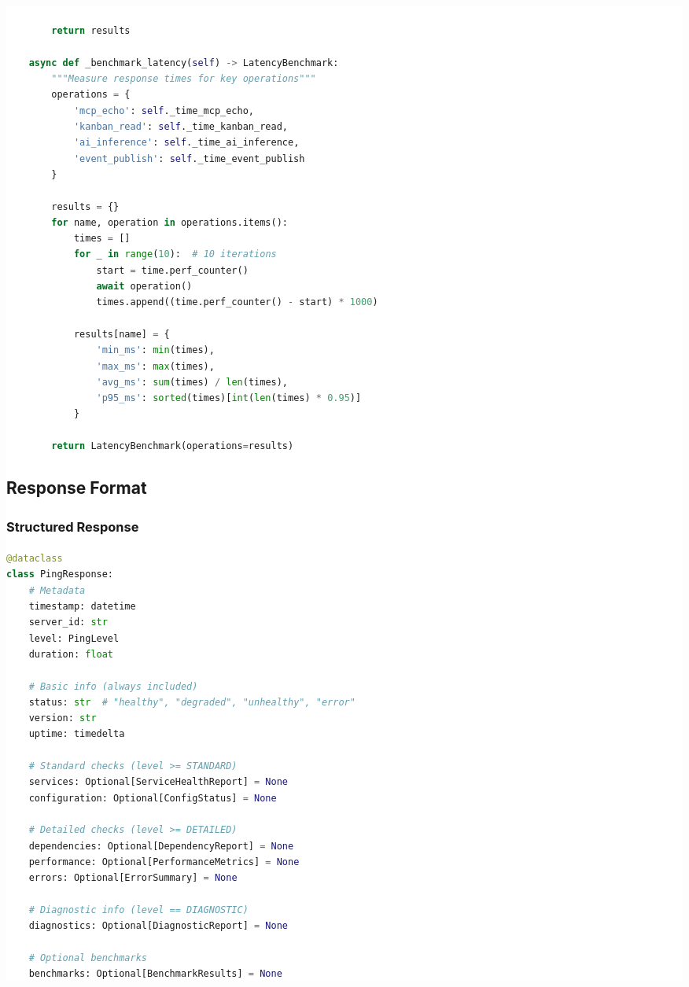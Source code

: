 ```python

        return results

    async def _benchmark_latency(self) -> LatencyBenchmark:
        """Measure response times for key operations"""
        operations = {
            'mcp_echo': self._time_mcp_echo,
            'kanban_read': self._time_kanban_read,
            'ai_inference': self._time_ai_inference,
            'event_publish': self._time_event_publish
        }

        results = {}
        for name, operation in operations.items():
            times = []
            for _ in range(10):  # 10 iterations
                start = time.perf_counter()
                await operation()
                times.append((time.perf_counter() - start) * 1000)

            results[name] = {
                'min_ms': min(times),
                'max_ms': max(times),
                'avg_ms': sum(times) / len(times),
                'p95_ms': sorted(times)[int(len(times) * 0.95)]
            }

        return LatencyBenchmark(operations=results)
```

## Response Format

### Structured Response

```python
@dataclass
class PingResponse:
    # Metadata
    timestamp: datetime
    server_id: str
    level: PingLevel
    duration: float

    # Basic info (always included)
    status: str  # "healthy", "degraded", "unhealthy", "error"
    version: str
    uptime: timedelta

    # Standard checks (level >= STANDARD)
    services: Optional[ServiceHealthReport] = None
    configuration: Optional[ConfigStatus] = None

    # Detailed checks (level >= DETAILED)
    dependencies: Optional[DependencyReport] = None
    performance: Optional[PerformanceMetrics] = None
    errors: Optional[ErrorSummary] = None

    # Diagnostic info (level == DIAGNOSTIC)
    diagnostics: Optional[DiagnosticReport] = None

    # Optional benchmarks
    benchmarks: Optional[BenchmarkResults] = None

```
